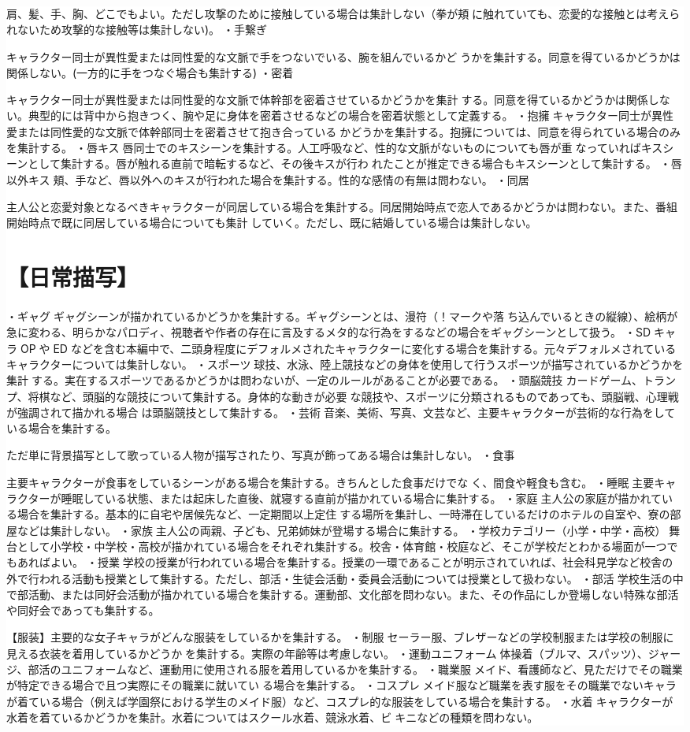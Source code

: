 肩、髪、手、胸、どこでもよい。ただし攻撃のために接触している場合は集計しない（拳が頬 に触れていても、恋愛的な接触とは考えられないため攻撃的な接触等は集計しない)。 ・手繋ぎ

キャラクター同士が異性愛または同性愛的な文脈で手をつないでいる、腕を組んでいるかど うかを集計する。同意を得ているかどうかは関係しない。(一方的に手をつなぐ場合も集計する) ・密着

キャラクター同士が異性愛または同性愛的な文脈で体幹部を密着させているかどうかを集計 する。同意を得ているかどうかは関係しない。典型的には背中から抱きつく、腕や足に身体を密着させるなどの場合を密着状態として定義する。
・抱擁
キャラクター同士が異性愛または同性愛的な文脈で体幹部同士を密着させて抱き合っている かどうかを集計する。抱擁については、同意を得られている場合のみを集計する。
・唇キス
唇同士でのキスシーンを集計する。人工呼吸など、性的な文脈がないものについても唇が重 なっていればキスシーンとして集計する。唇が触れる直前で暗転するなど、その後キスが行わ れたことが推定できる場合もキスシーンとして集計する。
・唇以外キス
頬、手など、唇以外へのキスが行われた場合を集計する。性的な感情の有無は問わない。 ・同居

主人公と恋愛対象となるべきキャラクターが同居している場合を集計する。同居開始時点で恋人であるかどうかは問わない。また、番組開始時点で既に同居している場合についても集計 していく。ただし、既に結婚している場合は集計しない。

# 【日常描写】

・ギャグ
ギャグシーンが描かれているかどうかを集計する。ギャグシーンとは、漫符（！マークや落 ち込んでいるときの縦線）、絵柄が急に変わる、明らかなパロディ、視聴者や作者の存在に言及するメタ的な行為をするなどの場合をギャグシーンとして扱う。
・SD キャラ
OP や ED などを含む本編中で、二頭身程度にデフォルメされたキャラクターに変化する場合を集計する。元々デフォルメされているキャラクターについては集計しない。
・スポーツ
球技、水泳、陸上競技などの身体を使用して行うスポーツが描写されているかどうかを集計 する。実在するスポーツであるかどうかは問わないが、一定のルールがあることが必要である。
・頭脳競技
カードゲーム、トランプ、将棋など、頭脳的な競技について集計する。身体的な動きが必要 な競技や、スポーツに分類されるものであっても、頭脳戦、心理戦が強調されて描かれる場合 は頭脳競技として集計する。
・芸術
音楽、美術、写真、文芸など、主要キャラクターが芸術的な行為をしている場合を集計する。

ただ単に背景描写として歌っている人物が描写されたり、写真が飾ってある場合は集計しない。 ・食事

主要キャラクターが食事をしているシーンがある場合を集計する。きちんとした食事だけでな く、間食や軽食も含む。
・睡眠
主要キャラクターが睡眠している状態、または起床した直後、就寝する直前が描かれている場合に集計する。
・家庭
主人公の家庭が描かれている場合を集計する。基本的に自宅や居候先など、一定期間以上定住 する場所を集計し、一時滞在しているだけのホテルの自室や、寮の部屋などは集計しない。
・家族
主人公の両親、子ども、兄弟姉妹が登場する場合に集計する。
・学校カテゴリー（小学・中学・高校）
舞台として小学校・中学校・高校が描かれている場合をそれぞれ集計する。校舎・体育館・校庭など、そこが学校だとわかる場面が一つでもあればよい。
・授業
学校の授業が行われている場合を集計する。授業の一環であることが明示されていれば、社会科見学など校舎の外で行われる活動も授業として集計する。ただし、部活・生徒会活動・委員会活動については授業として扱わない。
・部活
学校生活の中で部活動、または同好会活動が描かれている場合を集計する。運動部、文化部を問わない。また、その作品にしか登場しない特殊な部活や同好会であっても集計する。

【服装】主要的な女子キャラがどんな服装をしているかを集計する。
・制服
セーラー服、ブレザーなどの学校制服または学校の制服に見える衣装を着用しているかどうか を集計する。実際の年齢等は考慮しない。
・運動ユニフォーム
体操着（ブルマ、スパッツ）、ジャージ、部活のユニフォームなど、運動用に使用される服を着用しているかを集計する。
・職業服
メイド、看護師など、見ただけでその職業が特定できる場合で且つ実際にその職業に就いてい る場合を集計する。
・コスプレ
メイド服など職業を表す服をその職業でないキャラが着ている場合（例えば学園祭における学生のメイド服）など、コスプレ的な服装をしている場合を集計する。
・水着
キャラクターが水着を着ているかどうかを集計。水着についてはスクール水着、競泳水着、ビ キニなどの種類を問わない。
